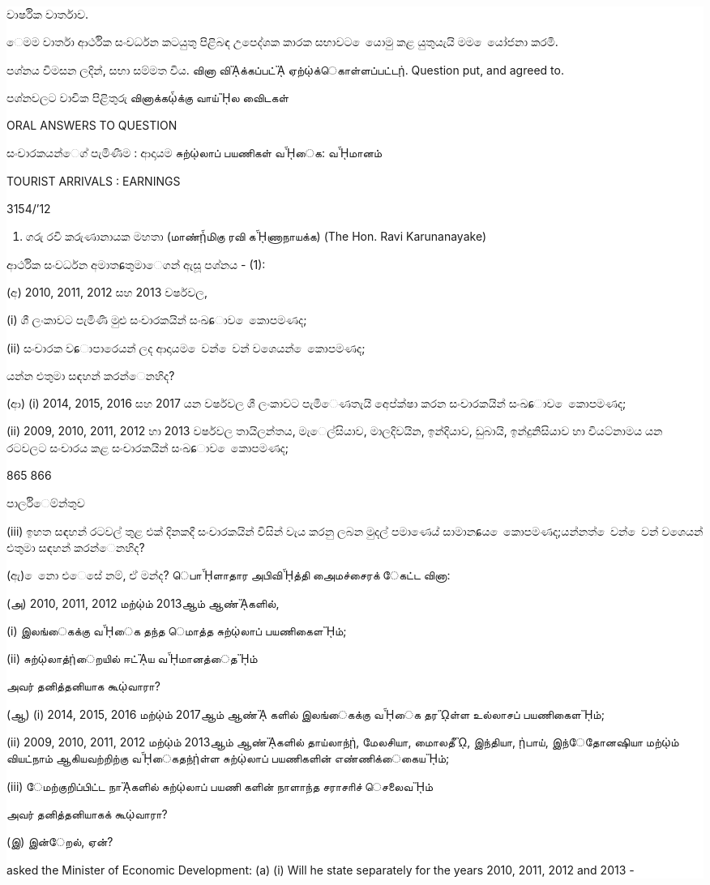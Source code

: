වාර්ෂික වාර්තාව.

ෙමම වාර්තා ආර්ථික සංවර්ධන කටයුතු පිළිබඳ උපෙද්ශක කාරක සභාවට ෙයොමු කළ යුතුයැයි මම ෙයෝජනා කරමි.

පශ්නය විමසන ලදින්, සභා සම්මත විය. வினா விᾌக்கப்பட்ᾌ ஏற்ᾠக்ெகாள்ளப்பட்டᾐ. Question put, and agreed to.

පශ්නවලට වාචික පිළිතුරු வினாக்கᾦக்கு வாய்ᾚல விைடகள்

ORAL ANSWERS TO QUESTION

සංචාරකයන්ෙග් පැමිණීම : ආදායම சுற்ᾠலாப் பயணிகள் வᾞைக: வᾞமானம்

TOURIST ARRIVALS : EARNINGS

3154/’12

1. ගරු රවි කරුණානායක මහතා (மாண்ᾗமிகு ரவி கᾞணாநாயக்க) (The Hon. Ravi Karunanayake)

ආර්ථික සංවර්ධන අමාතɕතුමාෙගන් ඇසූ පශ්නය - (1):

(අ) 2010, 2011, 2012 සහ 2013 වර්ෂවල,

(i) ශී ලංකාවට පැමිණි මුළු සංචාරකයින් සංඛɕාව ෙකොපමණද;

(ii) සංචාරක වɕාපාරෙයන් ලද ආදායම ෙවන් ෙවන් වශෙයන් ෙකොපමණද;

යන්න එතුමා සඳහන් කරන්ෙනහිද?

(ආ) (i) 2014, 2015, 2016 සහ 2017 යන වර්ෂවල ශී ලංකාවට පැමිෙණතැයි අෙප්ක්ෂා කරන සංචාරකයින් සංඛɕාව ෙකොපමණද;

(ii) 2009, 2010, 2011, 2012 හා 2013 වර්ෂවල තායිලන්තය, මැෙල්සියාව, මාලදිවයින, ඉන්දියාව, ඩුබායි, ඉන්දුනිසියාව හා වියට්නාමය යන රටවලට සංචාරය කළ සංචාරකයින් සංඛɕාව ෙකොපමණද;

865 866

පාර්ලිෙම්න්තුව

(iii) ඉහත සඳහන් රටවල් තුළ එක් දිනකදී සංචාරකයින් විසින් වැය කරනු ලබන මුදල් පමාණෙය් සාමානɕය ෙකොපමණද;යන්නත් ෙවන් ෙවන් වශෙයන් එතුමා සඳහන් කරන්ෙනහිද?

(ඇ) ෙනො එෙසේ නම්, ඒ මන්ද? ெபாᾞளாதார அபிவிᾞத்தி அைமச்சைரக் ேகட்ட வினா:

(அ) 2010, 2011, 2012 மற்ᾠம் 2013ஆம் ஆண்ᾌகளில்,

(i) இலங்ைகக்கு வᾞைக தந்த ெமாத்த சுற்ᾠலாப் பயணிகைளᾜம்;

(ii) சுற்ᾠலாத்ᾐைறயில் ஈட்ᾊய வᾞமானத்ைதᾜம்

அவர் தனித்தனியாக கூᾠவாரா?

(ஆ) (i) 2014, 2015, 2016 மற்ᾠம் 2017ஆம் ஆண்ᾌ களில் இலங்ைகக்கு வᾞைக தரᾫள்ள உல்லாசப் பயணிகைளᾜம்;

(ii) 2009, 2010, 2011, 2012 மற்ᾠம் 2013ஆம் ஆண்ᾌகளில் தாய்லாந்ᾐ, மேலசியா, மாைலதீᾫ, இந்தியா, ᾐபாய், இந்ேதாேனஷியா மற்ᾠம் வியட்நாம் ஆகியவற்றிற்கு வᾞைகதந்ᾐள்ள சுற்ᾠலாப் பயணிகளின் எண்ணிக்ைகையᾜம்;

(iii) ேமற்குறிப்பிட்ட நாᾌகளில் சுற்ᾠலாப் பயணி களின் நாளாந்த சராசாிச் ெசலைவᾜம்

அவர் தனித்தனியாகக் கூᾠவாரா?

(இ) இன்ேறல், ஏன்?

asked the Minister of Economic Development: (a) (i) Will he state separately for the years 2010, 2011, 2012 and 2013 -
